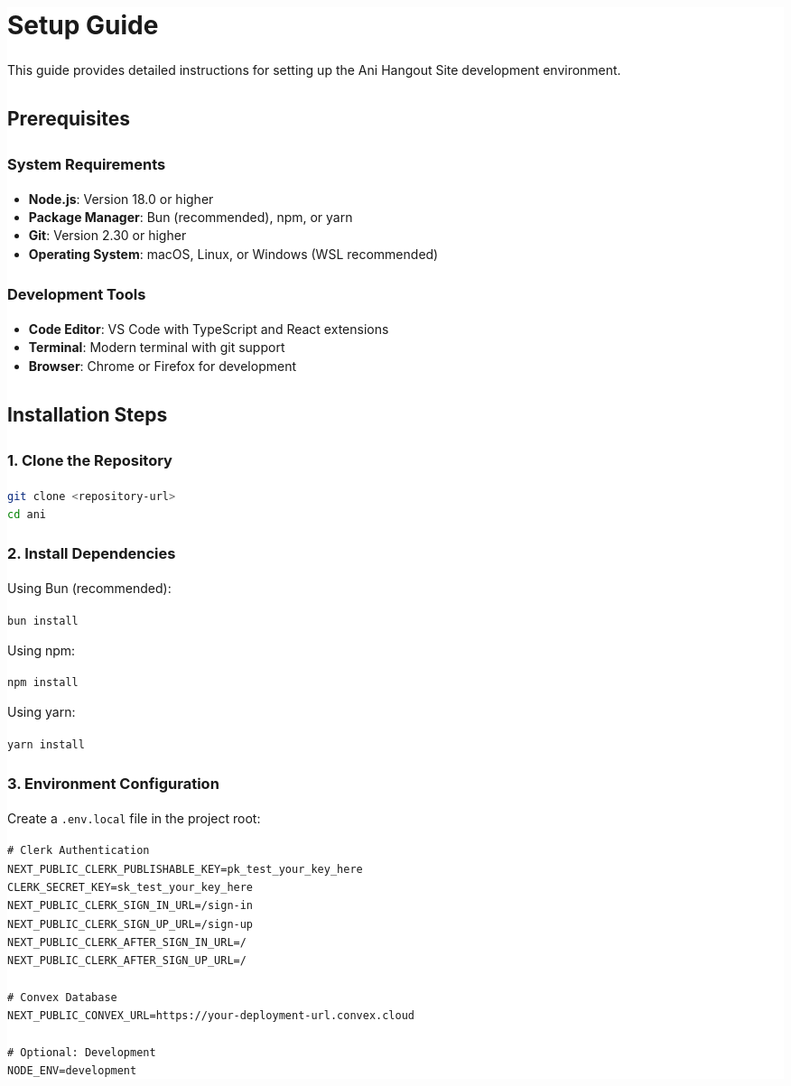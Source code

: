 # Setup Guide

This guide provides detailed instructions for setting up the Ani Hangout Site development environment.

## Prerequisites

### System Requirements
- **Node.js**: Version 18.0 or higher
- **Package Manager**: Bun (recommended), npm, or yarn
- **Git**: Version 2.30 or higher
- **Operating System**: macOS, Linux, or Windows (WSL recommended)

### Development Tools
- **Code Editor**: VS Code with TypeScript and React extensions
- **Terminal**: Modern terminal with git support
- **Browser**: Chrome or Firefox for development

## Installation Steps

### 1. Clone the Repository

```bash
git clone <repository-url>
cd ani
```

### 2. Install Dependencies

Using Bun (recommended):
```bash
bun install
```

Using npm:
```bash
npm install
```

Using yarn:
```bash
yarn install
```

### 3. Environment Configuration

Create a `.env.local` file in the project root:

```env
# Clerk Authentication
NEXT_PUBLIC_CLERK_PUBLISHABLE_KEY=pk_test_your_key_here
CLERK_SECRET_KEY=sk_test_your_key_here
NEXT_PUBLIC_CLERK_SIGN_IN_URL=/sign-in
NEXT_PUBLIC_CLERK_SIGN_UP_URL=/sign-up
NEXT_PUBLIC_CLERK_AFTER_SIGN_IN_URL=/
NEXT_PUBLIC_CLERK_AFTER_SIGN_UP_URL=/

# Convex Database
NEXT_PUBLIC_CONVEX_URL=https://your-deployment-url.convex.cloud

# Optional: Development
NODE_ENV=development
```
